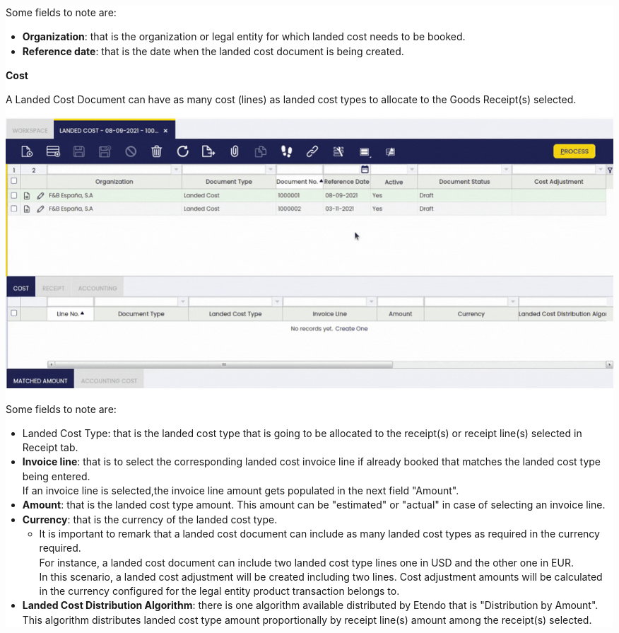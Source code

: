 Some fields to note are:

- **Organization**: that is the organization or legal entity for which landed cost needs to be booked.
- **Reference date**: that is the date when the landed cost document is being created.

**Cost**

A Landed Cost Document can have as many cost (lines) as landed cost types to allocate to the Goods Receipt(s) selected.

![Landed cost tabs](../../../../assets/drive/1jbfoYTDqyRZiF3bTwPQkG8OmjpLr0zau.png)

Some fields to note are:

- Landed Cost Type: that is the landed cost type that is going to be allocated to the receipt(s) or receipt line(s) selected in Receipt tab.
- **Invoice line**: that is to select the corresponding landed cost invoice line if already booked that matches the landed cost type being entered.  
  If an invoice line is selected,the invoice line amount gets populated in the next field "Amount".
- **Amount**: that is the landed cost type amount. This amount can be "estimated" or "actual" in case of selecting an invoice line.
- **Currency**: that is the currency of the landed cost type.
  - It is important to remark that a landed cost document can include as many landed cost types as required in the currency required.  
    For instance, a landed cost document can include two landed cost type lines one in USD and the other one in EUR.  
    In this scenario, a landed cost adjustment will be created including two lines. Cost adjustment amounts will be calculated in the currency configured for the legal entity product transaction belongs to.
- **Landed Cost Distribution Algorithm**: there is one algorithm available distributed by Etendo that is "Distribution by Amount".  
  This algorithm distributes landed cost type amount proportionally by receipt line(s) amount among the receipt(s) selected.
